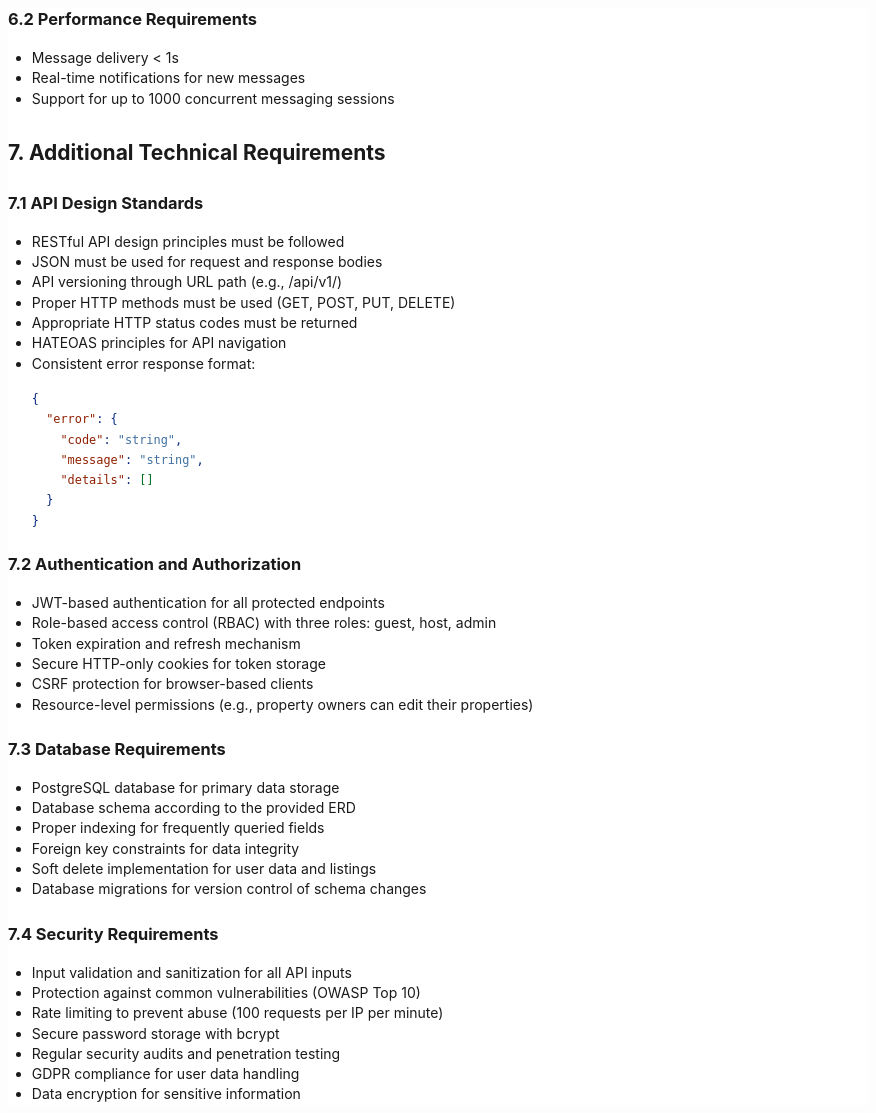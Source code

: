 ### 6.2 Performance Requirements

- Message delivery < 1s
- Real-time notifications for new messages
- Support for up to 1000 concurrent messaging sessions

## 7. Additional Technical Requirements

### 7.1 API Design Standards

- RESTful API design principles must be followed
- JSON must be used for request and response bodies
- API versioning through URL path (e.g., /api/v1/)
- Proper HTTP methods must be used (GET, POST, PUT, DELETE)
- Appropriate HTTP status codes must be returned
- HATEOAS principles for API navigation
- Consistent error response format:
  ```json
  {
    "error": {
      "code": "string",
      "message": "string",
      "details": []
    }
  }
  ```

### 7.2 Authentication and Authorization

- JWT-based authentication for all protected endpoints
- Role-based access control (RBAC) with three roles: guest, host, admin
- Token expiration and refresh mechanism
- Secure HTTP-only cookies for token storage
- CSRF protection for browser-based clients
- Resource-level permissions (e.g., property owners can edit their properties)

### 7.3 Database Requirements

- PostgreSQL database for primary data storage
- Database schema according to the provided ERD
- Proper indexing for frequently queried fields
- Foreign key constraints for data integrity
- Soft delete implementation for user data and listings
- Database migrations for version control of schema changes

### 7.4 Security Requirements

- Input validation and sanitization for all API inputs
- Protection against common vulnerabilities (OWASP Top 10)
- Rate limiting to prevent abuse (100 requests per IP per minute)
- Secure password storage with bcrypt
- Regular security audits and penetration testing
- GDPR compliance for user data handling
- Data encryption for sensitive information
